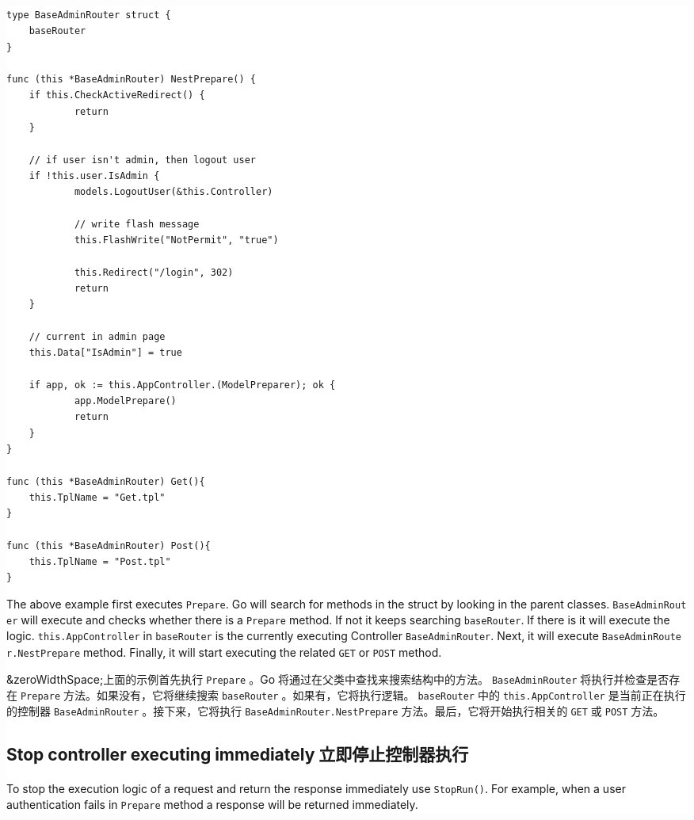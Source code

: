 ```
type BaseAdminRouter struct {
    baseRouter
}

func (this *BaseAdminRouter) NestPrepare() {
    if this.CheckActiveRedirect() {
            return
    }

    // if user isn't admin, then logout user
    if !this.user.IsAdmin {
            models.LogoutUser(&this.Controller)

            // write flash message
            this.FlashWrite("NotPermit", "true")

            this.Redirect("/login", 302)
            return
    }

    // current in admin page
    this.Data["IsAdmin"] = true

    if app, ok := this.AppController.(ModelPreparer); ok {
            app.ModelPrepare()
            return
    }
}

func (this *BaseAdminRouter) Get(){
	this.TplName = "Get.tpl"
}

func (this *BaseAdminRouter) Post(){
	this.TplName = "Post.tpl"
}
```

The above example first executes `Prepare`. Go will search for methods in the struct by looking in the parent classes. `BaseAdminRouter` will execute and checks whether there is a `Prepare` method. If not it keeps searching `baseRouter`. If there is it will execute the logic. `this.AppController` in `baseRouter` is the currently executing Controller `BaseAdminRouter`. Next, it will execute `BaseAdminRouter.NestPrepare` method. Finally, it will start executing the related `GET` or `POST` method.

&zeroWidthSpace;上面的示例首先执行 `Prepare` 。Go 将通过在父类中查找来搜索结构中的方法。 `BaseAdminRouter` 将执行并检查是否存在 `Prepare` 方法。如果没有，它将继续搜索 `baseRouter` 。如果有，它将执行逻辑。 `baseRouter` 中的 `this.AppController` 是当前正在执行的控制器 `BaseAdminRouter` 。接下来，它将执行 `BaseAdminRouter.NestPrepare` 方法。最后，它将开始执行相关的 `GET` 或 `POST` 方法。

## Stop controller executing immediately 立即停止控制器执行

To stop the execution logic of a request and return the response immediately use `StopRun()`. For example, when a user authentication fails in `Prepare` method a response will be returned immediately.
